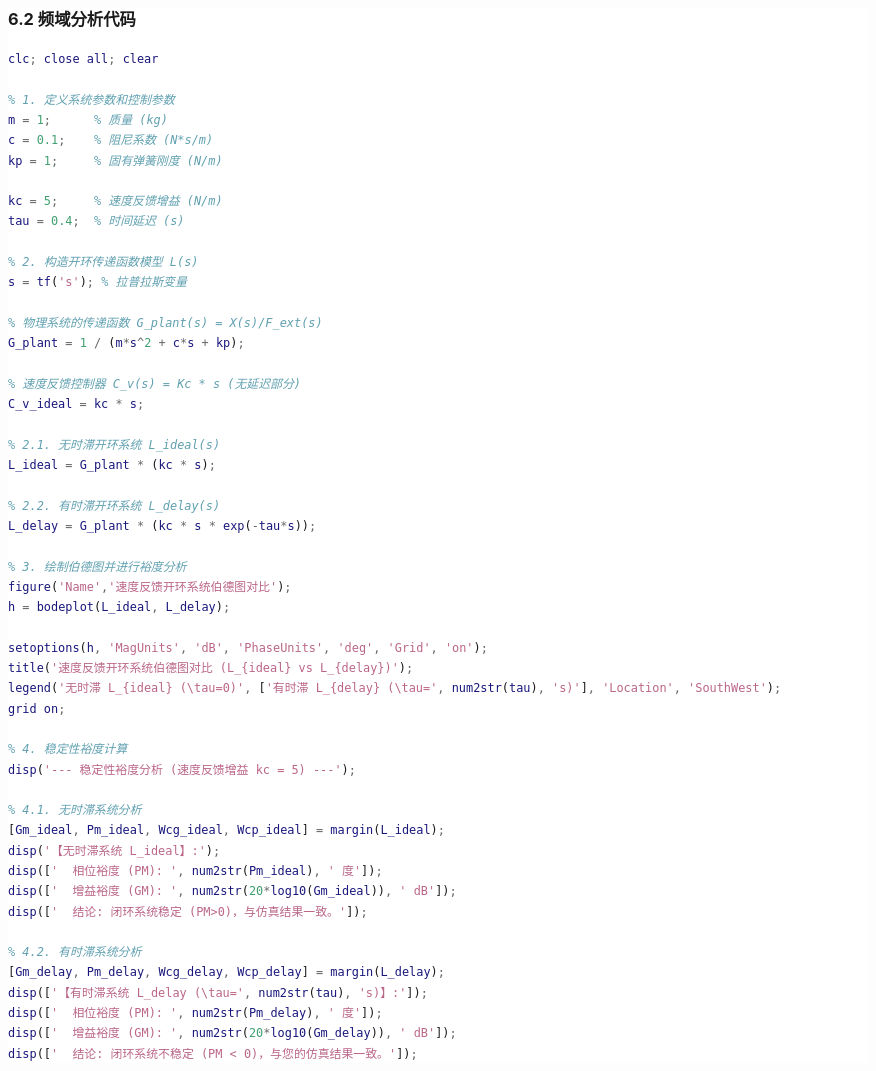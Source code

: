 ### 6.2 频域分析代码

```matlab
clc; close all; clear

% 1. 定义系统参数和控制参数
m = 1;      % 质量 (kg)
c = 0.1;    % 阻尼系数 (N*s/m)
kp = 1;     % 固有弹簧刚度 (N/m)

kc = 5;     % 速度反馈增益 (N/m)
tau = 0.4;  % 时间延迟 (s)

% 2. 构造开环传递函数模型 L(s)
s = tf('s'); % 拉普拉斯变量

% 物理系统的传递函数 G_plant(s) = X(s)/F_ext(s)
G_plant = 1 / (m*s^2 + c*s + kp);

% 速度反馈控制器 C_v(s) = Kc * s (无延迟部分)
C_v_ideal = kc * s;

% 2.1. 无时滞开环系统 L_ideal(s)
L_ideal = G_plant * (kc * s);

% 2.2. 有时滞开环系统 L_delay(s)
L_delay = G_plant * (kc * s * exp(-tau*s));

% 3. 绘制伯德图并进行裕度分析
figure('Name','速度反馈开环系统伯德图对比');
h = bodeplot(L_ideal, L_delay);

setoptions(h, 'MagUnits', 'dB', 'PhaseUnits', 'deg', 'Grid', 'on');
title('速度反馈开环系统伯德图对比 (L_{ideal} vs L_{delay})');
legend('无时滞 L_{ideal} (\tau=0)', ['有时滞 L_{delay} (\tau=', num2str(tau), 's)'], 'Location', 'SouthWest');
grid on;

% 4. 稳定性裕度计算
disp('--- 稳定性裕度分析 (速度反馈增益 kc = 5) ---');

% 4.1. 无时滞系统分析
[Gm_ideal, Pm_ideal, Wcg_ideal, Wcp_ideal] = margin(L_ideal);
disp('【无时滞系统 L_ideal】:');
disp(['  相位裕度 (PM): ', num2str(Pm_ideal), ' 度']);
disp(['  增益裕度 (GM): ', num2str(20*log10(Gm_ideal)), ' dB']);
disp(['  结论: 闭环系统稳定 (PM>0)，与仿真结果一致。']);

% 4.2. 有时滞系统分析
[Gm_delay, Pm_delay, Wcg_delay, Wcp_delay] = margin(L_delay);
disp(['【有时滞系统 L_delay (\tau=', num2str(tau), 's)】:']);
disp(['  相位裕度 (PM): ', num2str(Pm_delay), ' 度']);
disp(['  增益裕度 (GM): ', num2str(20*log10(Gm_delay)), ' dB']);
disp(['  结论: 闭环系统不稳定 (PM < 0)，与您的仿真结果一致。']);
```
